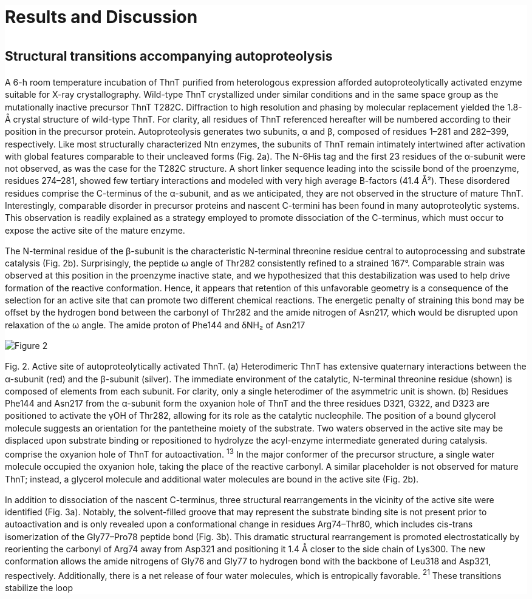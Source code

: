 # Results and Discussion

## Structural transitions accompanying autoproteolysis

A 6-h room temperature incubation of ThnT purified from heterologous expression afforded autoproteolytically activated enzyme suitable for X-ray crystallography. Wild-type ThnT crystallized under similar conditions and in the same space group as the mutationally inactive precursor ThnT T282C. Diffraction to high resolution and phasing by molecular replacement yielded the 1.8-Å crystal structure of wild-type ThnT. For clarity, all residues of ThnT referenced hereafter will be numbered according to their position in the precursor protein. Autoproteolysis generates two subunits, α and β, composed of residues 1–281 and 282–399, respectively. Like most structurally characterized Ntn enzymes, the subunits of ThnT remain intimately intertwined after activation with global features comparable to their uncleaved forms (Fig. 2a). The N-6His tag and the first 23 residues of the α-subunit were not observed, as was the case for the T282C structure. A short linker sequence leading into the scissile bond of the proenzyme, residues 274–281, showed few tertiary interactions and modeled with very high average B-factors (41.4 Å²). These disordered residues comprise the C-terminus of the α-subunit, and as we anticipated, they are not observed in the structure of mature ThnT. Interestingly, comparable disorder in precursor proteins and nascent C-termini has been found in many autoproteolytic systems. This observation is readily explained as a strategy employed to promote dissociation of the C-terminus, which must occur to expose the active site of the mature enzyme.

The N-terminal residue of the β-subunit is the characteristic N-terminal threonine residue central to autoprocessing and substrate catalysis (Fig. 2b). Surprisingly, the peptide ω angle of Thr282 consistently refined to a strained 167°. Comparable strain was observed at this position in the proenzyme inactive state, and we hypothesized that this destabilization was used to help drive formation of the reactive conformation. Hence, it appears that retention of this unfavorable geometry is a consequence of the selection for an active site that can promote two different chemical reactions. The energetic penalty of straining this bond may be offset by the hydrogen bond between the carbonyl of Thr282 and the amide nitrogen of Asn217, which would be disrupted upon relaxation of the ω angle. The amide proton of Phe144 and δNH₂ of Asn217

![Figure 2](attachment:figure_2.png)

Fig. 2. Active site of autoproteolytically activated ThnT. (a) Heterodimeric ThnT has extensive quaternary interactions between the α-subunit (red) and the β-subunit (silver). The immediate environment of the catalytic, N-terminal threonine residue (shown) is composed of elements from each subunit. For clarity, only a single heterodimer of the asymmetric unit is shown. (b) Residues Phe144 and Asn217 from the α-subunit form the oxyanion hole of ThnT and the three residues D321, G322, and D323 are positioned to activate the γOH of Thr282, allowing for its role as the catalytic nucleophile. The position of a bound glycerol molecule suggests an orientation for the pantetheine moiety of the substrate. Two waters observed in the active site may be displaced upon substrate binding or repositioned to hydrolyze the acyl-enzyme intermediate generated during catalysis.
comprise the oxyanion hole of ThnT for autoactivation. ${ }^{13}$ In the major conformer of the precursor structure, a single water molecule occupied the oxyanion hole, taking the place of the reactive carbonyl. A similar placeholder is not observed for mature ThnT; instead, a glycerol molecule and additional water molecules are bound in the active site (Fig. 2b).

In addition to dissociation of the nascent C-terminus, three structural rearrangements in the vicinity of the active site were identified (Fig. 3a). Notably, the solvent-filled groove that may represent the substrate binding site is not present prior to autoactivation and is only revealed upon a conformational change in residues Arg74–Thr80, which includes cis-trans isomerization of the Gly77–Pro78 peptide bond (Fig. 3b). This dramatic structural rearrangement is promoted electrostatically by reorienting the carbonyl of Arg74 away from Asp321 and positioning it 1.4 Å closer to the side chain of Lys300. The new conformation allows the amide nitrogens of Gly76 and Gly77 to hydrogen bond with the backbone of Leu318 and Asp321, respectively. Additionally, there is a net release of four water molecules, which is entropically favorable. ${ }^{21}$ These transitions stabilize the loop
